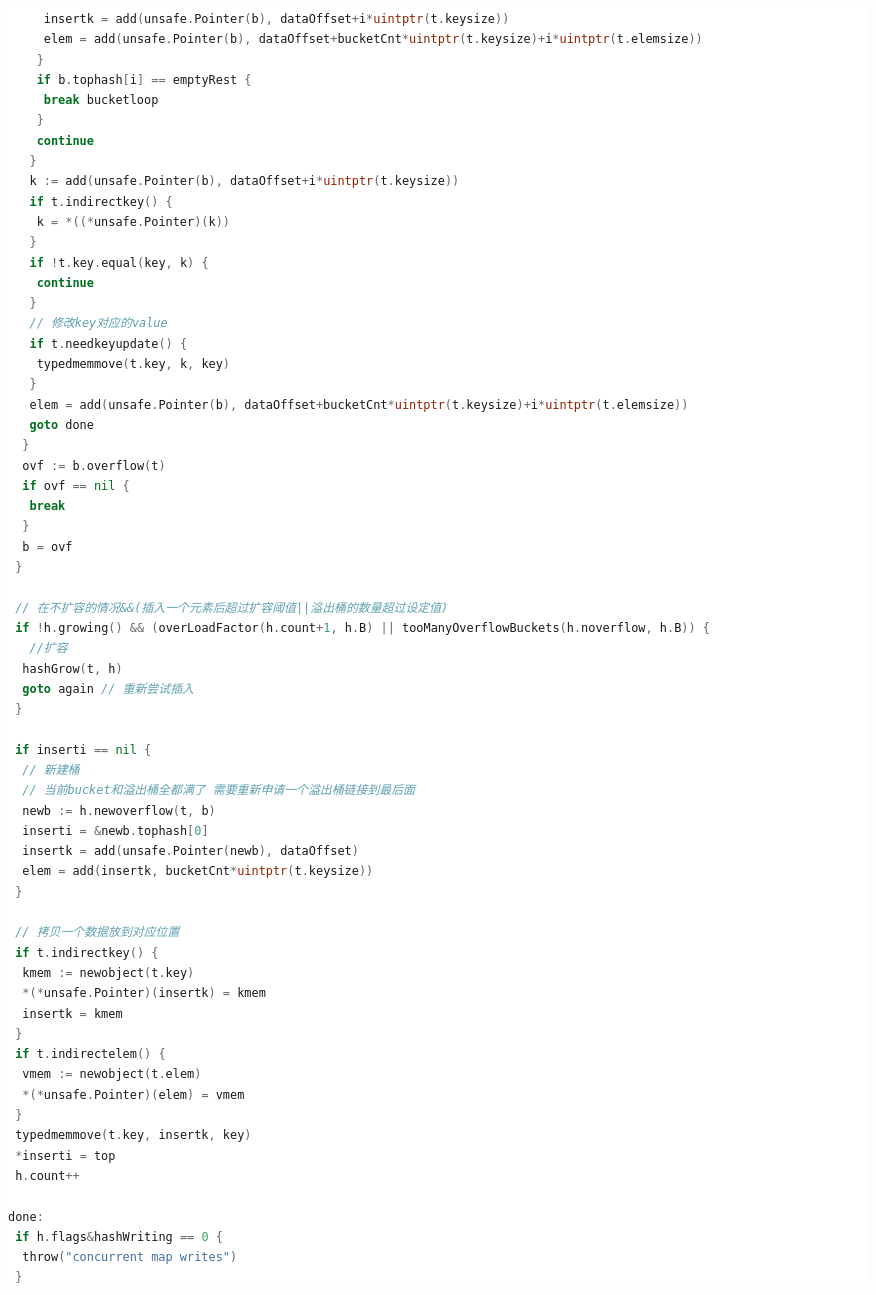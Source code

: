 ```go
     insertk = add(unsafe.Pointer(b), dataOffset+i*uintptr(t.keysize))
     elem = add(unsafe.Pointer(b), dataOffset+bucketCnt*uintptr(t.keysize)+i*uintptr(t.elemsize))
    }
    if b.tophash[i] == emptyRest {
     break bucketloop
    }
    continue
   }
   k := add(unsafe.Pointer(b), dataOffset+i*uintptr(t.keysize))
   if t.indirectkey() {
    k = *((*unsafe.Pointer)(k))
   }
   if !t.key.equal(key, k) {
    continue
   }
   // 修改key对应的value
   if t.needkeyupdate() {
    typedmemmove(t.key, k, key)
   }
   elem = add(unsafe.Pointer(b), dataOffset+bucketCnt*uintptr(t.keysize)+i*uintptr(t.elemsize))
   goto done
  }
  ovf := b.overflow(t)
  if ovf == nil {
   break
  }
  b = ovf
 }

 // 在不扩容的情况&&(插入一个元素后超过扩容阈值||溢出桶的数量超过设定值)
 if !h.growing() && (overLoadFactor(h.count+1, h.B) || tooManyOverflowBuckets(h.noverflow, h.B)) {
   //扩容
  hashGrow(t, h)
  goto again // 重新尝试插入
 }

 if inserti == nil {
  // 新建桶
  // 当前bucket和溢出桶全都满了 需要重新申请一个溢出桶链接到最后面
  newb := h.newoverflow(t, b)
  inserti = &newb.tophash[0]
  insertk = add(unsafe.Pointer(newb), dataOffset)
  elem = add(insertk, bucketCnt*uintptr(t.keysize))
 }

 // 拷贝一个数据放到对应位置
 if t.indirectkey() {
  kmem := newobject(t.key)
  *(*unsafe.Pointer)(insertk) = kmem
  insertk = kmem
 }
 if t.indirectelem() {
  vmem := newobject(t.elem)
  *(*unsafe.Pointer)(elem) = vmem
 }
 typedmemmove(t.key, insertk, key)
 *inserti = top
 h.count++

done:
 if h.flags&hashWriting == 0 {
  throw("concurrent map writes")
 }
```